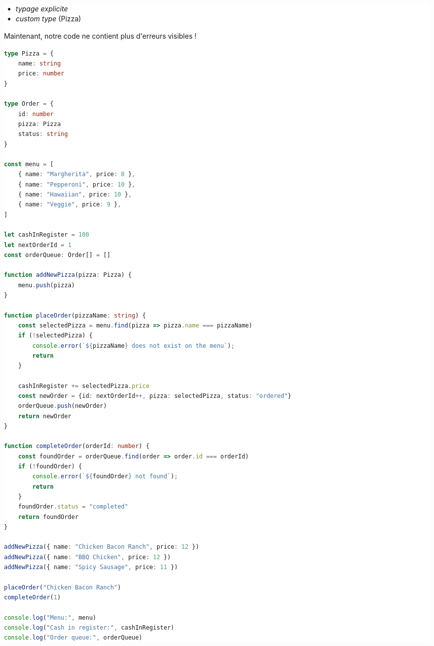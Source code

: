 - *typage explicite*
- *custom type* (Pizza)

Maintenant, notre code ne contient plus d'erreurs visibles !

```ts
type Pizza = {
    name: string
    price: number
}

type Order = {
    id: number
    pizza: Pizza
    status: string
}

const menu = [
    { name: "Margherita", price: 8 },
    { name: "Pepperoni", price: 10 },
    { name: "Hawaiian", price: 10 },
    { name: "Veggie", price: 9 },
]

let cashInRegister = 100
let nextOrderId = 1
const orderQueue: Order[] = []

function addNewPizza(pizza: Pizza) {
    menu.push(pizza)
}

function placeOrder(pizzaName: string) {
    const selectedPizza = menu.find(pizza => pizza.name === pizzaName)
    if (!selectedPizza) {
        console.error(`${pizzaName} does not exist on the menu`);
        return
    }
    
    cashInRegister += selectedPizza.price
    const newOrder = {id: nextOrderId++, pizza: selectedPizza, status: "ordered"}
    orderQueue.push(newOrder)
    return newOrder
}

function completeOrder(orderId: number) {
    const foundOrder = orderQueue.find(order => order.id === orderId)
    if (!foundOrder) {
        console.error(`${foundOrder} not found`);
        return
    }
    foundOrder.status = "completed"
    return foundOrder
}

addNewPizza({ name: "Chicken Bacon Ranch", price: 12 })
addNewPizza({ name: "BBQ Chicken", price: 12 })
addNewPizza({ name: "Spicy Sausage", price: 11 })

placeOrder("Chicken Bacon Ranch")
completeOrder(1)

console.log("Menu:", menu)
console.log("Cash in register:", cashInRegister)
console.log("Order queue:", orderQueue)
```